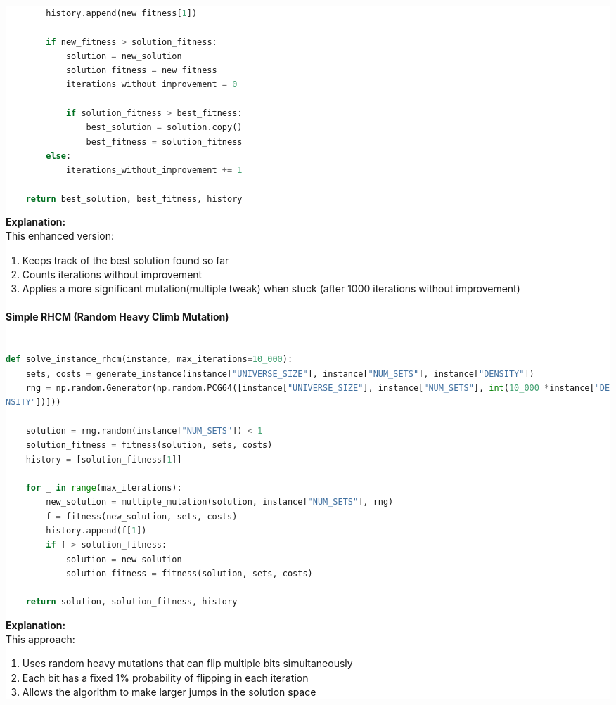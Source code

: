 ```python
        history.append(new_fitness[1])
        
        if new_fitness > solution_fitness:
            solution = new_solution
            solution_fitness = new_fitness 
            iterations_without_improvement = 0
            
            if solution_fitness > best_fitness:
                best_solution = solution.copy()
                best_fitness = solution_fitness
        else:
            iterations_without_improvement += 1
    
    return best_solution, best_fitness, history
```
**Explanation:**  
This enhanced version:

1. Keeps track of the best solution found so far
2. Counts iterations without improvement
3. Applies a more significant mutation(multiple tweak) when stuck (after 1000 iterations without improvement)


#### Simple RHCM (Random Heavy Climb Mutation)
```python

def solve_instance_rhcm(instance, max_iterations=10_000):
    sets, costs = generate_instance(instance["UNIVERSE_SIZE"], instance["NUM_SETS"], instance["DENSITY"])
    rng = np.random.Generator(np.random.PCG64([instance["UNIVERSE_SIZE"], instance["NUM_SETS"], int(10_000 *instance["DENSITY"])]))
    
    solution = rng.random(instance["NUM_SETS"]) < 1
    solution_fitness = fitness(solution, sets, costs)
    history = [solution_fitness[1]]
    
    for _ in range(max_iterations):
        new_solution = multiple_mutation(solution, instance["NUM_SETS"], rng)
        f = fitness(new_solution, sets, costs)
        history.append(f[1])
        if f > solution_fitness:
            solution = new_solution
            solution_fitness = fitness(solution, sets, costs)
    
    return solution, solution_fitness, history
```
**Explanation:**  
This approach:

1. Uses random heavy mutations that can flip multiple bits simultaneously
2. Each bit has a fixed 1% probability of flipping in each iteration
3. Allows the algorithm to make larger jumps in the solution space
